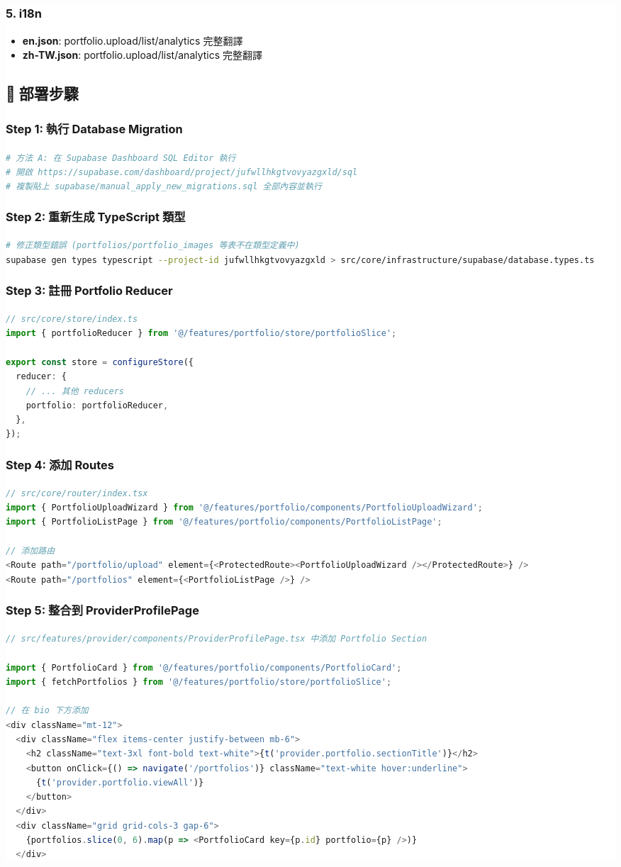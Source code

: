 ### 5. i18n
- **en.json**: portfolio.upload/list/analytics 完整翻譯
- **zh-TW.json**: portfolio.upload/list/analytics 完整翻譯

## 🚀 部署步驟

### Step 1: 執行 Database Migration
```bash
# 方法 A: 在 Supabase Dashboard SQL Editor 執行
# 開啟 https://supabase.com/dashboard/project/jufwllhkgtvovyazgxld/sql
# 複製貼上 supabase/manual_apply_new_migrations.sql 全部內容並執行
```

### Step 2: 重新生成 TypeScript 類型
```bash
# 修正類型錯誤 (portfolios/portfolio_images 等表不在類型定義中)
supabase gen types typescript --project-id jufwllhkgtvovyazgxld > src/core/infrastructure/supabase/database.types.ts
```

### Step 3: 註冊 Portfolio Reducer
```typescript
// src/core/store/index.ts
import { portfolioReducer } from '@/features/portfolio/store/portfolioSlice';

export const store = configureStore({
  reducer: {
    // ... 其他 reducers
    portfolio: portfolioReducer,
  },
});
```

### Step 4: 添加 Routes
```typescript
// src/core/router/index.tsx
import { PortfolioUploadWizard } from '@/features/portfolio/components/PortfolioUploadWizard';
import { PortfolioListPage } from '@/features/portfolio/components/PortfolioListPage';

// 添加路由
<Route path="/portfolio/upload" element={<ProtectedRoute><PortfolioUploadWizard /></ProtectedRoute>} />
<Route path="/portfolios" element={<PortfolioListPage />} />
```

### Step 5: 整合到 ProviderProfilePage
```typescript
// src/features/provider/components/ProviderProfilePage.tsx 中添加 Portfolio Section

import { PortfolioCard } from '@/features/portfolio/components/PortfolioCard';
import { fetchPortfolios } from '@/features/portfolio/store/portfolioSlice';

// 在 bio 下方添加
<div className="mt-12">
  <div className="flex items-center justify-between mb-6">
    <h2 className="text-3xl font-bold text-white">{t('provider.portfolio.sectionTitle')}</h2>
    <button onClick={() => navigate('/portfolios')} className="text-white hover:underline">
      {t('provider.portfolio.viewAll')}
    </button>
  </div>
  <div className="grid grid-cols-3 gap-6">
    {portfolios.slice(0, 6).map(p => <PortfolioCard key={p.id} portfolio={p} />)}
  </div>
```